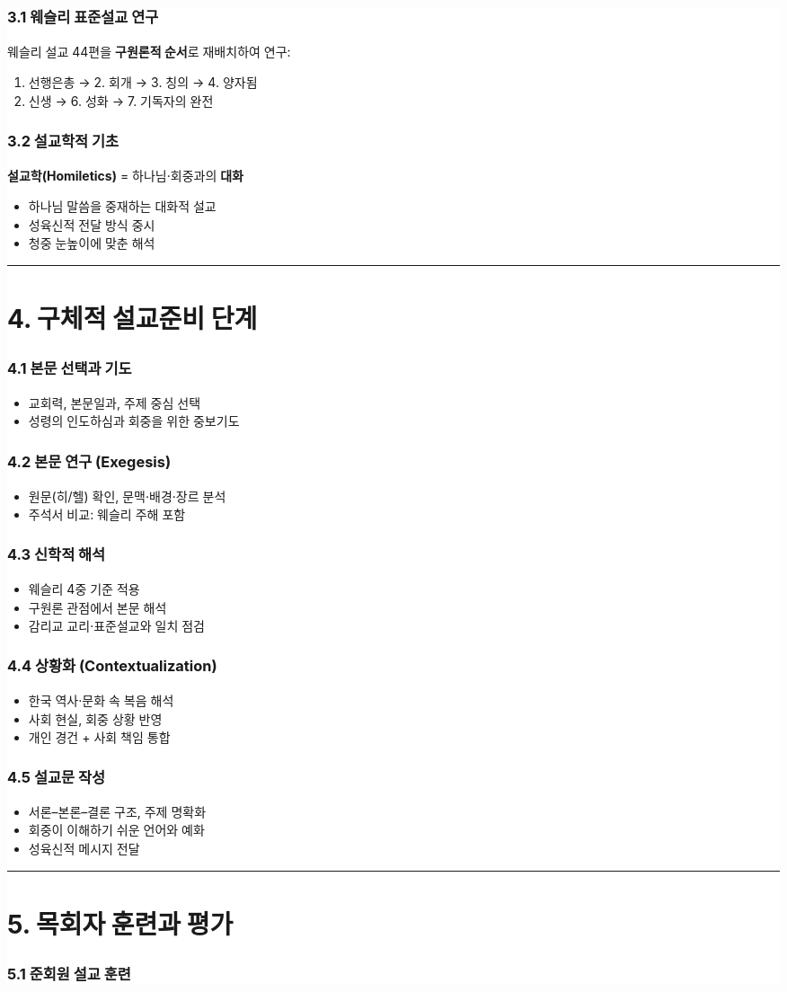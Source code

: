 ### 3.1 웨슬리 표준설교 연구

웨슬리 설교 44편을 **구원론적 순서**로 재배치하여 연구:

1. 선행은총 → 2. 회개 → 3. 칭의 → 4. 양자됨
2. 신생 → 6. 성화 → 7. 기독자의 완전

### 3.2 설교학적 기초

**설교학(Homiletics)** = 하나님·회중과의 **대화**

- 하나님 말씀을 중재하는 대화적 설교
- 성육신적 전달 방식 중시
- 청중 눈높이에 맞춘 해석
---

# 4. 구체적 설교준비 단계

### 4.1 본문 선택과 기도

- 교회력, 본문일과, 주제 중심 선택
- 성령의 인도하심과 회중을 위한 중보기도

### 4.2 본문 연구 (Exegesis)

- 원문(히/헬) 확인, 문맥·배경·장르 분석
- 주석서 비교: 웨슬리 주해 포함

### 4.3 신학적 해석

- 웨슬리 4중 기준 적용
- 구원론 관점에서 본문 해석
- 감리교 교리·표준설교와 일치 점검

### 4.4 상황화 (Contextualization)

- 한국 역사·문화 속 복음 해석
- 사회 현실, 회중 상황 반영
- 개인 경건 + 사회 책임 통합

### 4.5 설교문 작성

- 서론–본론–결론 구조, 주제 명확화
- 회중이 이해하기 쉬운 언어와 예화
- 성육신적 메시지 전달
---

# 5. 목회자 훈련과 평가

### 5.1 준회원 설교 훈련
